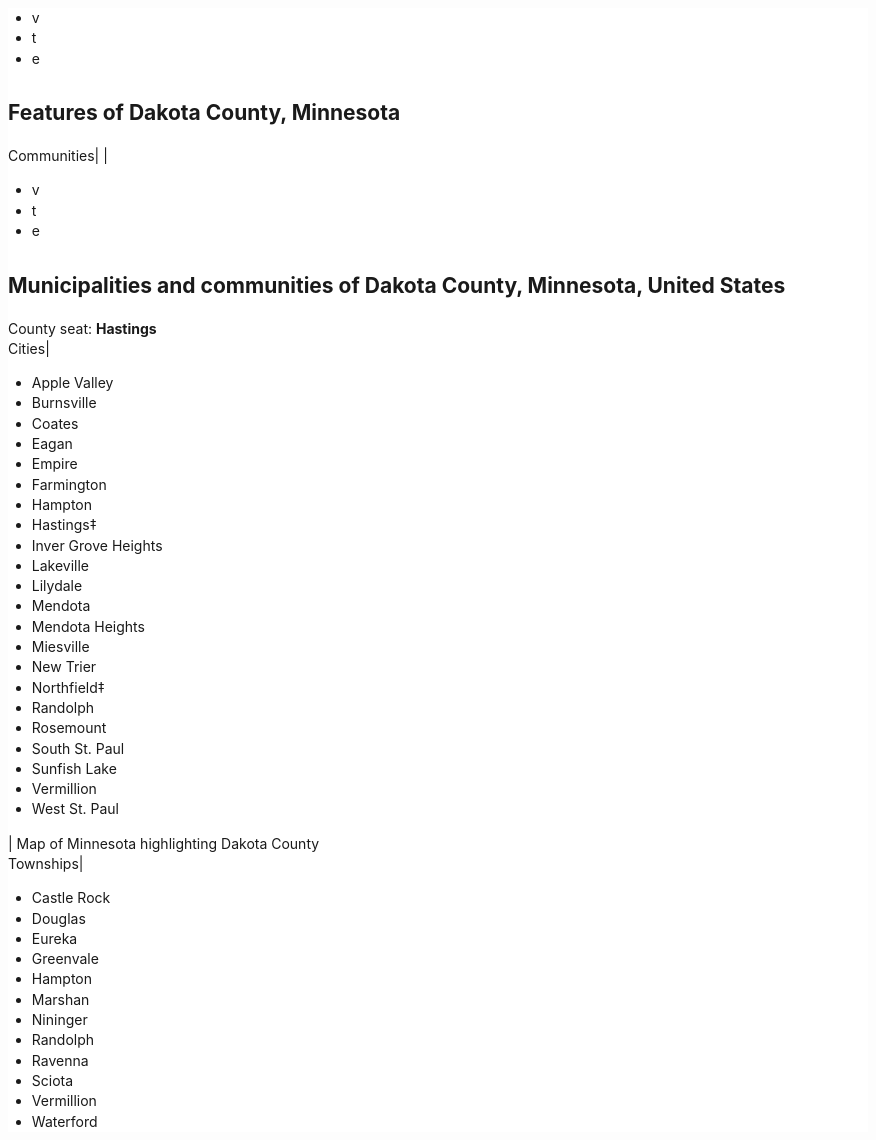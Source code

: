 

  * v
  * t
  * e

Features of Dakota County, Minnesota  
---  
Communities| | 

  * v
  * t
  * e

Municipalities and communities of Dakota County, Minnesota, United States  
---  
County seat: **Hastings**  
Cities| 

  * Apple Valley
  * Burnsville
  * Coates
  * Eagan
  * Empire
  * Farmington
  * Hampton
  * Hastings‡
  * Inver Grove Heights
  * Lakeville
  * Lilydale
  * Mendota
  * Mendota Heights
  * Miesville
  * New Trier
  * Northfield‡
  * Randolph
  * Rosemount
  * South St. Paul
  * Sunfish Lake
  * Vermillion
  * West St. Paul

| Map of Minnesota highlighting Dakota County  
Townships| 

  * Castle Rock
  * Douglas
  * Eureka
  * Greenvale
  * Hampton
  * Marshan
  * Nininger
  * Randolph
  * Ravenna
  * Sciota
  * Vermillion
  * Waterford
